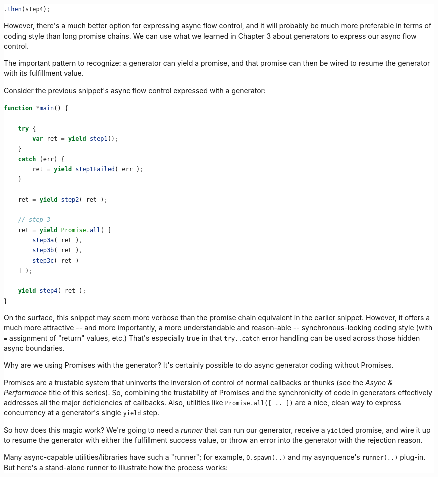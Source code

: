 ```js
.then(step4);
```

However, there's a much better option for expressing async flow control, and it will probably be much more preferable in terms of coding style than long promise chains. We can use what we learned in Chapter 3 about generators to express our async flow control.

The important pattern to recognize: a generator can yield a promise, and that promise can then be wired to resume the generator with its fulfillment value.

Consider the previous snippet's async flow control expressed with a generator:

```js
function *main() {

	try {
		var ret = yield step1();
	}
	catch (err) {
		ret = yield step1Failed( err );
	}

	ret = yield step2( ret );

	// step 3
	ret = yield Promise.all( [
		step3a( ret ),
		step3b( ret ),
		step3c( ret )
	] );

	yield step4( ret );
}
```

On the surface, this snippet may seem more verbose than the promise chain equivalent in the earlier snippet. However, it offers a much more attractive -- and more importantly, a more understandable and reason-able -- synchronous-looking coding style (with `=` assignment of "return" values, etc.) That's especially true in that `try..catch` error handling can be used across those hidden async boundaries.

Why are we using Promises with the generator? It's certainly possible to do async generator coding without Promises.

Promises are a trustable system that uninverts the inversion of control of normal callbacks or thunks (see the *Async & Performance* title of this series). So, combining the trustability of Promises and the synchronicity of code in generators effectively addresses all the major deficiencies of callbacks. Also, utilities like `Promise.all([ .. ])` are a nice, clean way to express concurrency at a generator's single `yield` step.

So how does this magic work? We're going to need a *runner* that can run our generator, receive a `yield`ed promise, and wire it up to resume the generator with either the fulfillment success value, or throw an error into the generator with the rejection reason.

Many async-capable utilities/libraries have such a "runner"; for example, `Q.spawn(..)` and my asynquence's `runner(..)` plug-in. But here's a stand-alone runner to illustrate how the process works:
